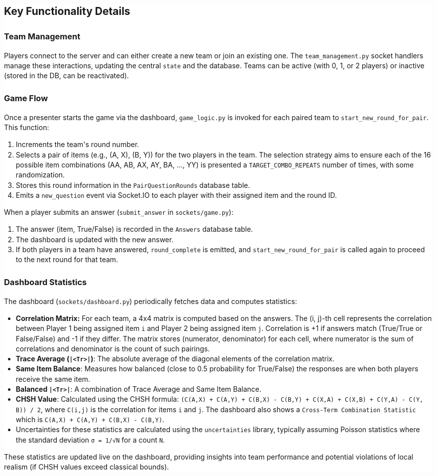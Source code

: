 ## Key Functionality Details

### Team Management
Players connect to the server and can either create a new team or join an existing one. The `team_management.py` socket handlers manage these interactions, updating the central `state` and the database. Teams can be active (with 0, 1, or 2 players) or inactive (stored in the DB, can be reactivated).

### Game Flow
Once a presenter starts the game via the dashboard, `game_logic.py` is invoked for each paired team to `start_new_round_for_pair`. This function:
1.  Increments the team's round number.
2.  Selects a pair of items (e.g., (A, X), (B, Y)) for the two players in the team. The selection strategy aims to ensure each of the 16 possible item combinations (AA, AB, AX, AY, BA, ..., YY) is presented a `TARGET_COMBO_REPEATS` number of times, with some randomization.
3.  Stores this round information in the `PairQuestionRounds` database table.
4.  Emits a `new_question` event via Socket.IO to each player with their assigned item and the round ID.

When a player submits an answer (`submit_answer` in `sockets/game.py`):
1.  The answer (item, True/False) is recorded in the `Answers` database table.
2.  The dashboard is updated with the new answer.
3.  If both players in a team have answered, `round_complete` is emitted, and `start_new_round_for_pair` is called again to proceed to the next round for that team.

### Dashboard Statistics
The dashboard (`sockets/dashboard.py`) periodically fetches data and computes statistics:
*   **Correlation Matrix:** For each team, a 4x4 matrix is computed based on the answers. The (i, j)-th cell represents the correlation between Player 1 being assigned item `i` and Player 2 being assigned item `j`. Correlation is +1 if answers match (True/True or False/False) and -1 if they differ. The matrix stores (numerator, denominator) for each cell, where numerator is the sum of correlations and denominator is the count of such pairings.
*   **Trace Average (`|<Tr>|`)**: The absolute average of the diagonal elements of the correlation matrix.
*   **Same Item Balance**: Measures how balanced (close to 0.5 probability for True/False) the responses are when both players receive the same item.
*   **Balanced `|<Tr>|`**: A combination of Trace Average and Same Item Balance.
*   **CHSH Value**: Calculated using the CHSH formula: `(C(A,X) + C(A,Y) + C(B,X) - C(B,Y) + C(X,A) + C(X,B) + C(Y,A) - C(Y,B)) / 2`, where `C(i,j)` is the correlation for items `i` and `j`. The dashboard also shows a `Cross-Term Combination Statistic` which is `C(A,X) + C(A,Y) + C(B,X) - C(B,Y)`.
*   Uncertainties for these statistics are calculated using the `uncertainties` library, typically assuming Poisson statistics where the standard deviation `σ = 1/√N` for a count `N`.

These statistics are updated live on the dashboard, providing insights into team performance and potential violations of local realism (if CHSH values exceed classical bounds).

